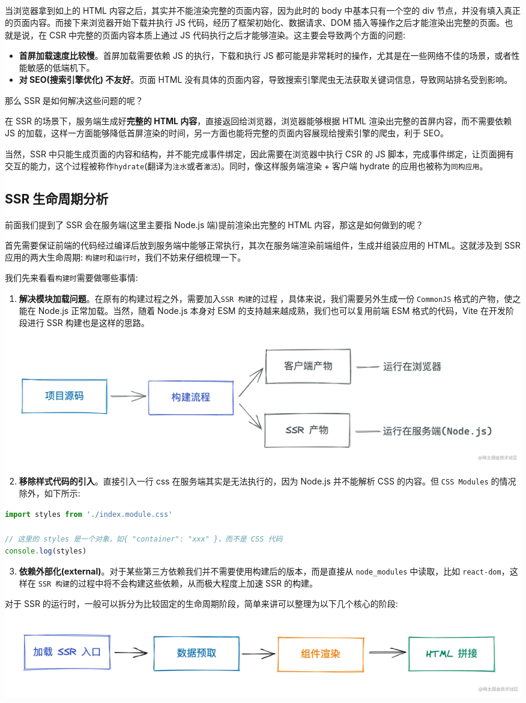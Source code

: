 当浏览器拿到如上的 HTML 内容之后，其实并不能渲染完整的页面内容，因为此时的 body 中基本只有一个空的 div 节点，并没有填入真正的页面内容。而接下来浏览器开始下载并执行 JS 代码，经历了框架初始化、数据请求、DOM 插入等操作之后才能渲染出完整的页面。也就是说，在 CSR 中完整的页面内容本质上通过 JS 代码执行之后才能够渲染。这主要会导致两个方面的问题:

- **首屏加载速度比较慢**。首屏加载需要依赖 JS 的执行，下载和执行 JS 都可能是非常耗时的操作，尤其是在一些网络不佳的场景，或者性能敏感的低端机下。
- **对 SEO(搜索引擎优化) 不友好**。页面 HTML 没有具体的页面内容，导致搜索引擎爬虫无法获取关键词信息，导致网站排名受到影响。

那么 SSR 是如何解决这些问题的呢？

在 SSR 的场景下，服务端生成好**完整的 HTML 内容**，直接返回给浏览器，浏览器能够根据 HTML 渲染出完整的首屏内容，而不需要依赖 JS 的加载，这样一方面能够降低首屏渲染的时间，另一方面也能将完整的页面内容展现给搜索引擎的爬虫，利于 SEO。

当然，SSR 中只能生成页面的内容和结构，并不能完成事件绑定，因此需要在浏览器中执行 CSR 的 JS 脚本，完成事件绑定，让页面拥有交互的能力，这个过程被称作`hydrate`(翻译为`注水`或者`激活`)。同时，像这样服务端渲染 + 客户端 hydrate  的应用也被称为`同构应用`。


## SSR 生命周期分析

前面我们提到了 SSR 会在服务端(这里主要指 Node.js 端)提前渲染出完整的 HTML 内容，那这是如何做到的呢？

首先需要保证前端的代码经过编译后放到服务端中能够正常执行，其次在服务端渲染前端组件，生成并组装应用的 HTML。这就涉及到 SSR 应用的两大生命周期: `构建时`和`运行时`，我们不妨来仔细梳理一下。

我们先来看看`构建时`需要做哪些事情:

1. **解决模块加载问题**。在原有的构建过程之外，需要加入`SSR 构建`的过程 ，具体来说，我们需要另外生成一份 `CommonJS` 格式的产物，使之能在 Node.js 正常加载。当然，随着 Node.js 本身对 ESM 的支持越来越成熟，我们也可以复用前端 ESM 格式的代码，Vite 在开发阶段进行 SSR 构建也是这样的思路。


![image.png](./images/2fcb93c867d8ab9d33437696921a2825.webp )

2. **移除样式代码的引入**。直接引入一行 css 在服务端其实是无法执行的，因为 Node.js 并不能解析 CSS 的内容。但 `CSS Modules` 的情况除外，如下所示:
```ts
import styles from './index.module.css'

// 这里的 styles 是一个对象，如{ "container": "xxx" }，而不是 CSS 代码
console.log(styles)
```
3. **依赖外部化(external)**。对于某些第三方依赖我们并不需要使用构建后的版本，而是直接从 `node_modules` 中读取，比如 `react-dom`，这样在 `SSR 构建`的过程中将不会构建这些依赖，从而极大程度上加速 SSR 的构建。

对于 SSR 的运行时，一般可以拆分为比较固定的生命周期阶段，简单来讲可以整理为以下几个核心的阶段:


![image.png](./images/e72f17006993cdf343adf9b1f7c30173.webp )
